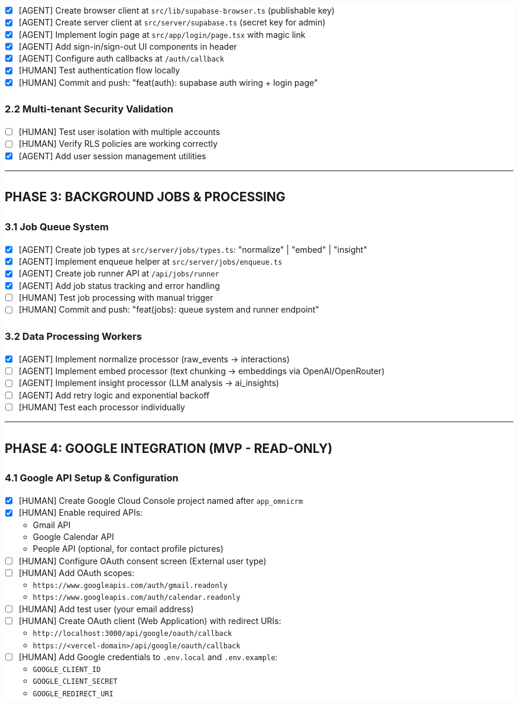 - [x] [AGENT] Create browser client at `src/lib/supabase-browser.ts` (publishable key)
- [x] [AGENT] Create server client at `src/server/supabase.ts` (secret key for admin)
- [x] [AGENT] Implement login page at `src/app/login/page.tsx` with magic link
- [x] [AGENT] Add sign-in/sign-out UI components in header
- [x] [AGENT] Configure auth callbacks at `/auth/callback`
- [x] [HUMAN] Test authentication flow locally
- [x] [HUMAN] Commit and push: "feat(auth): supabase auth wiring + login page"

### 2.2 Multi-tenant Security Validation

- [ ] [HUMAN] Test user isolation with multiple accounts
- [ ] [HUMAN] Verify RLS policies are working correctly
- [x] [AGENT] Add user session management utilities

---

## PHASE 3: BACKGROUND JOBS & PROCESSING

### 3.1 Job Queue System

- [x] [AGENT] Create job types at `src/server/jobs/types.ts`: "normalize" | "embed" | "insight"
- [x] [AGENT] Implement enqueue helper at `src/server/jobs/enqueue.ts`
- [x] [AGENT] Create job runner API at `/api/jobs/runner`
- [x] [AGENT] Add job status tracking and error handling
- [ ] [HUMAN] Test job processing with manual trigger
- [ ] [HUMAN] Commit and push: "feat(jobs): queue system and runner endpoint"

### 3.2 Data Processing Workers

- [x] [AGENT] Implement normalize processor (raw_events → interactions)
- [ ] [AGENT] Implement embed processor (text chunking → embeddings via OpenAI/OpenRouter)
- [ ] [AGENT] Implement insight processor (LLM analysis → ai_insights)
- [ ] [AGENT] Add retry logic and exponential backoff
- [ ] [HUMAN] Test each processor individually

---

## PHASE 4: GOOGLE INTEGRATION (MVP - READ-ONLY)

### 4.1 Google API Setup & Configuration

- [x] [HUMAN] Create Google Cloud Console project named after `app_omnicrm`
- [x] [HUMAN] Enable required APIs:
  - Gmail API
  - Google Calendar API
  - People API (optional, for contact profile pictures)
- [ ] [HUMAN] Configure OAuth consent screen (External user type)
- [ ] [HUMAN] Add OAuth scopes:
  - `https://www.googleapis.com/auth/gmail.readonly`
  - `https://www.googleapis.com/auth/calendar.readonly`
- [ ] [HUMAN] Add test user (your email address)
- [ ] [HUMAN] Create OAuth client (Web Application) with redirect URIs:
  - `http://localhost:3000/api/google/oauth/callback`
  - `https://<vercel-domain>/api/google/oauth/callback`
- [ ] [HUMAN] Add Google credentials to `.env.local` and `.env.example`:
  - `GOOGLE_CLIENT_ID`
  - `GOOGLE_CLIENT_SECRET`
  - `GOOGLE_REDIRECT_URI`

